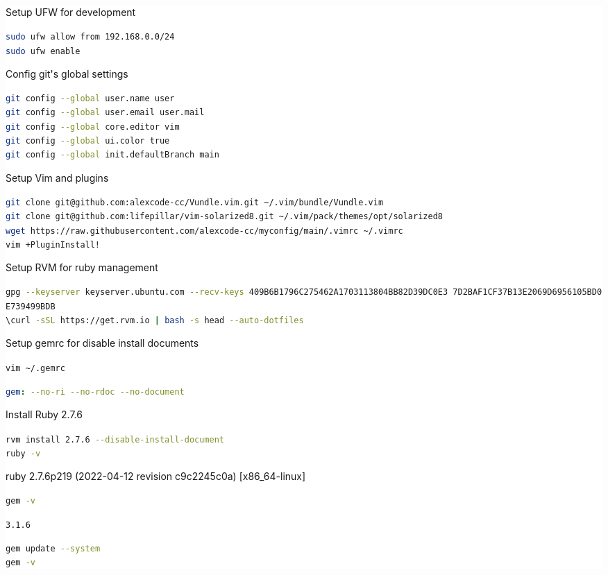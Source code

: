 Setup UFW for development

```sh
sudo ufw allow from 192.168.0.0/24
sudo ufw enable
```

Config git's global settings

```sh
git config --global user.name user
git config --global user.email user.mail
git config --global core.editor vim
git config --global ui.color true
git config --global init.defaultBranch main
```

Setup Vim and plugins

```sh
git clone git@github.com:alexcode-cc/Vundle.vim.git ~/.vim/bundle/Vundle.vim
git clone git@github.com:lifepillar/vim-solarized8.git ~/.vim/pack/themes/opt/solarized8
wget https://raw.githubusercontent.com/alexcode-cc/myconfig/main/.vimrc ~/.vimrc
vim +PluginInstall!
```

Setup RVM for ruby management

```sh
gpg --keyserver keyserver.ubuntu.com --recv-keys 409B6B1796C275462A1703113804BB82D39DC0E3 7D2BAF1CF37B13E2069D6956105BD0E739499BDB
\curl -sSL https://get.rvm.io | bash -s head --auto-dotfiles
```

Setup gemrc for disable install documents

```sh
vim ~/.gemrc
```

```yml
gem: --no-ri --no-rdoc --no-document
```

Install Ruby 2.7.6

```sh
rvm install 2.7.6 --disable-install-document
ruby -v
```

ruby 2.7.6p219 (2022-04-12 revision c9c2245c0a) [x86_64-linux]

```sh
gem -v
```

`3.1.6`

```sh
gem update --system
gem -v
```
